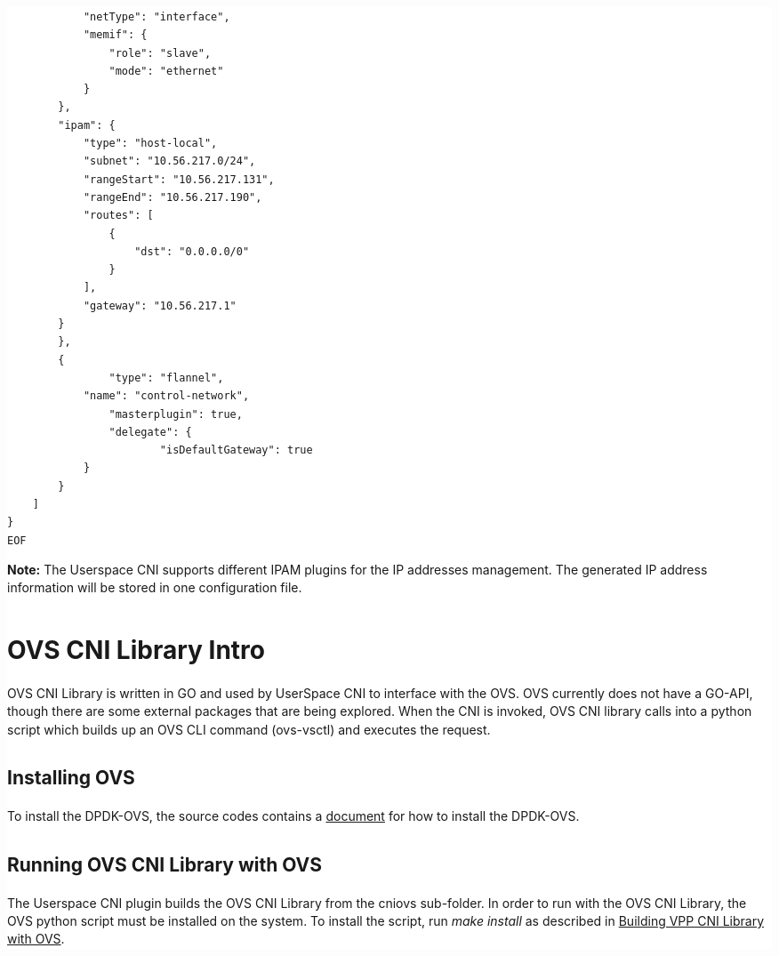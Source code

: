 ```
			"netType": "interface",
			"memif": {
				"role": "slave",
				"mode": "ethernet"
			}
		},
		"ipam": {
			"type": "host-local",
			"subnet": "10.56.217.0/24",
			"rangeStart": "10.56.217.131",
			"rangeEnd": "10.56.217.190",
			"routes": [
				{
					"dst": "0.0.0.0/0"
				}
			],
			"gateway": "10.56.217.1"
		}
        },
        {
                "type": "flannel",
    		"name": "control-network",
                "masterplugin": true,
                "delegate": {
                        "isDefaultGateway": true
    		}
        }
    ]
}
EOF
```

**Note:** The Userspace CNI supports different IPAM plugins for the IP addresses
management. The generated IP address information will be stored in one
configuration file.


# OVS CNI Library Intro
OVS CNI Library is written in GO and used by UserSpace CNI to interface with the
OVS. OVS currently does not have a GO-API, though there are some external
packages that are being explored. When the CNI is invoked, OVS CNI library calls
into a python script which builds up an OVS CLI command (ovs-vsctl) and executes
the request.

## Installing OVS
To install the DPDK-OVS, the source codes contains a
[document](https://github.com/openvswitch/ovs/blob/master/Documentation/intro/install/dpdk.rst)
for how to install the DPDK-OVS.

## Running OVS CNI Library with OVS
The Userspace CNI plugin builds the OVS CNI Library from the cniovs
sub-folder. In order to run with the OVS CNI Library, the OVS python script
must be installed on the system. To install the script, run *make install*
as described in
[Building VPP CNI Library with OVS](#building-vpp-cni-library-with-ovs). 
